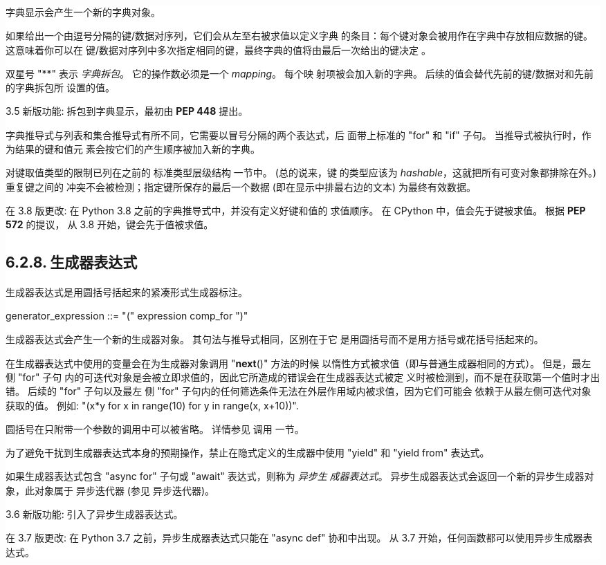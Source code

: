 字典显示会产生一个新的字典对象。

如果给出一个由逗号分隔的键/数据对序列，它们会从左至右被求值以定义字典
的条目：每个键对象会被用作在字典中存放相应数据的键。 这意味着你可以在
键/数据对序列中多次指定相同的键，最终字典的值将由最后一次给出的键决定
。

双星号 "**" 表示 *字典拆包*。 它的操作数必须是一个 *mapping*。 每个映
射项被会加入新的字典。 后续的值会替代先前的键/数据对和先前的字典拆包所
设置的值。

3.5 新版功能: 拆包到字典显示，最初由 **PEP 448** 提出。

字典推导式与列表和集合推导式有所不同，它需要以冒号分隔的两个表达式，后
面带上标准的 "for" 和 "if" 子句。 当推导式被执行时，作为结果的键和值元
素会按它们的产生顺序被加入新的字典。

对键取值类型的限制已列在之前的 标准类型层级结构 一节中。 (总的说来，键
的类型应该为 *hashable*，这就把所有可变对象都排除在外。) 重复键之间的
冲突不会被检测；指定键所保存的最后一个数据 (即在显示中排最右边的文本)
为最终有效数据。

在 3.8 版更改: 在 Python 3.8 之前的字典推导式中，并没有定义好键和值的
求值顺序。 在 CPython 中，值会先于键被求值。 根据 **PEP 572** 的提议，
从 3.8 开始，键会先于值被求值。


6.2.8. 生成器表达式
-------------------

生成器表达式是用圆括号括起来的紧凑形式生成器标注。

   generator_expression ::= "(" expression comp_for ")"

生成器表达式会产生一个新的生成器对象。 其句法与推导式相同，区别在于它
是用圆括号而不是用方括号或花括号括起来的。

在生成器表达式中使用的变量会在为生成器对象调用 "__next__()" 方法的时候
以惰性方式被求值（即与普通生成器相同的方式）。 但是，最左侧 "for" 子句
内的可迭代对象是会被立即求值的，因此它所造成的错误会在生成器表达式被定
义时被检测到，而不是在获取第一个值时才出错。 后续的 "for" 子句以及最左
侧 "for" 子句内的任何筛选条件无法在外层作用域内被求值，因为它们可能会
依赖于从最左侧可迭代对象获取的值。 例如: "(x*y for x in range(10) for
y in range(x, x+10))".

圆括号在只附带一个参数的调用中可以被省略。 详情参见 调用 一节。

为了避免干扰到生成器表达式本身的预期操作，禁止在隐式定义的生成器中使用
"yield" 和 "yield from" 表达式。

如果生成器表达式包含 "async for" 子句或 "await" 表达式，则称为 *异步生
成器表达式*。 异步生成器表达式会返回一个新的异步生成器对象，此对象属于
异步迭代器 (参见 异步迭代器)。

3.6 新版功能: 引入了异步生成器表达式。

在 3.7 版更改: 在 Python 3.7 之前，异步生成器表达式只能在 "async def"
协和中出现。 从 3.7 开始，任何函数都可以使用异步生成器表达式。
